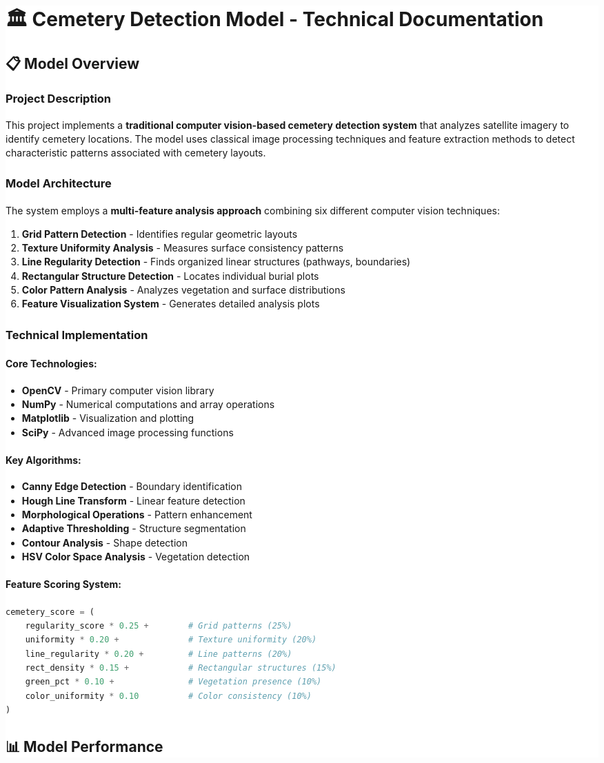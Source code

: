 # 🏛️ Cemetery Detection Model - Technical Documentation

## 📋 Model Overview

### **Project Description**
This project implements a **traditional computer vision-based cemetery detection system** that analyzes satellite imagery to identify cemetery locations. The model uses classical image processing techniques and feature extraction methods to detect characteristic patterns associated with cemetery layouts.

### **Model Architecture**
The system employs a **multi-feature analysis approach** combining six different computer vision techniques:

1. **Grid Pattern Detection** - Identifies regular geometric layouts
2. **Texture Uniformity Analysis** - Measures surface consistency patterns
3. **Line Regularity Detection** - Finds organized linear structures (pathways, boundaries)
4. **Rectangular Structure Detection** - Locates individual burial plots
5. **Color Pattern Analysis** - Analyzes vegetation and surface distributions
6. **Feature Visualization System** - Generates detailed analysis plots

### **Technical Implementation**

#### **Core Technologies:**
- **OpenCV** - Primary computer vision library
- **NumPy** - Numerical computations and array operations
- **Matplotlib** - Visualization and plotting
- **SciPy** - Advanced image processing functions

#### **Key Algorithms:**
- **Canny Edge Detection** - Boundary identification
- **Hough Line Transform** - Linear feature detection
- **Morphological Operations** - Pattern enhancement
- **Adaptive Thresholding** - Structure segmentation
- **Contour Analysis** - Shape detection
- **HSV Color Space Analysis** - Vegetation detection

#### **Feature Scoring System:**
```python
cemetery_score = (
    regularity_score * 0.25 +        # Grid patterns (25%)
    uniformity * 0.20 +              # Texture uniformity (20%)
    line_regularity * 0.20 +         # Line patterns (20%)
    rect_density * 0.15 +            # Rectangular structures (15%)
    green_pct * 0.10 +               # Vegetation presence (10%)
    color_uniformity * 0.10          # Color consistency (10%)
)
```

## 📊 Model Performance
